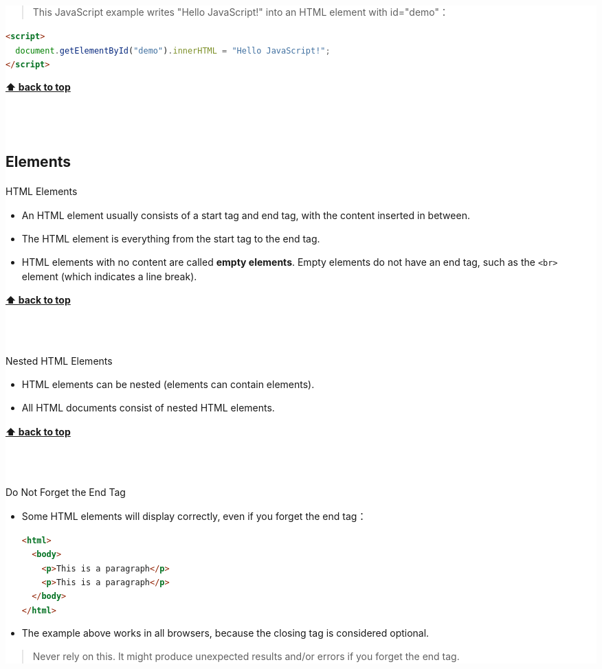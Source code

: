   > This JavaScript example writes "Hello JavaScript!" into an HTML element with id="demo"：

  ```html
  <script>
    document.getElementById("demo").innerHTML = "Hello JavaScript!";
  </script>
  ```

**[⬆ back to top](#table-of-contents)**

<br />
<br />

## Elements

<a name="html-elements"></a>
HTML Elements

- An HTML element usually consists of a start tag and end tag, with the content inserted in between.

- The HTML element is everything from the start tag to the end tag.

- HTML elements with no content are called **empty elements**. Empty elements do not have an end tag, such as the `<br>` element (which indicates a line break).

**[⬆ back to top](#table-of-contents)**

<br />
<br />

<a name="nested-html-elements"></a>
Nested HTML Elements

- HTML elements can be nested (elements can contain elements).

- All HTML documents consist of nested HTML elements.

**[⬆ back to top](#table-of-contents)**

<br />
<br />

<a name="do-not-forget-the-end-tag"></a>
Do Not Forget the End Tag

- Some HTML elements will display correctly, even if you forget the end tag：

  ```html
  <html>
    <body>
      <p>This is a paragraph</p>
      <p>This is a paragraph</p>
    </body>
  </html>
  ```

- The example above works in all browsers, because the closing tag is considered optional.

> Never rely on this. It might produce unexpected results and/or errors if you forget the end tag.
